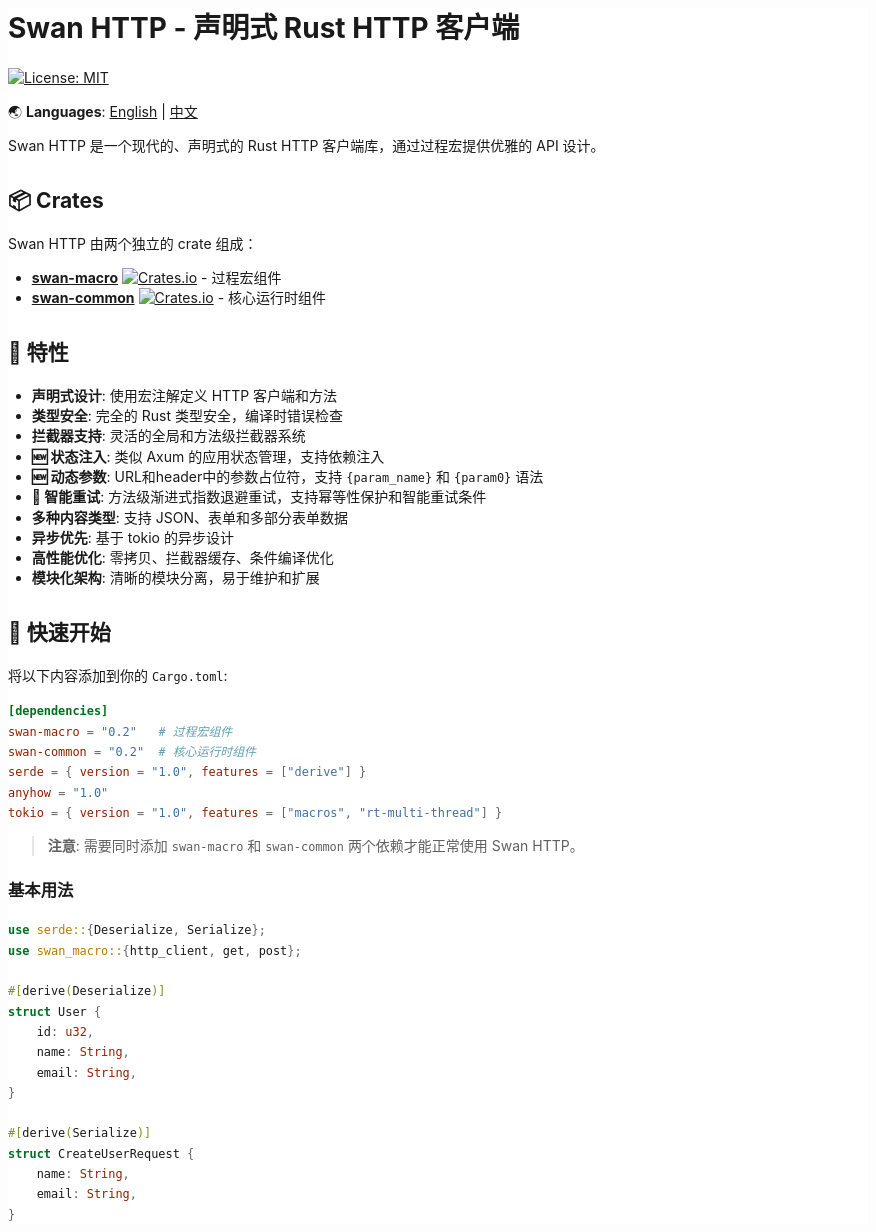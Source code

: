 # Swan HTTP - 声明式 Rust HTTP 客户端

[![License: MIT](https://img.shields.io/badge/License-MIT-yellow.svg)](https://opensource.org/licenses/MIT)

🌏 **Languages**: [English](README_EN.md) | [中文](README.md)

Swan HTTP 是一个现代的、声明式的 Rust HTTP 客户端库，通过过程宏提供优雅的 API 设计。

## 📦 Crates

Swan HTTP 由两个独立的 crate 组成：

- **[swan-macro](https://crates.io/crates/swan-macro)** [![Crates.io](https://img.shields.io/crates/v/swan-macro.svg)](https://crates.io/crates/swan-macro) - 过程宏组件
- **[swan-common](https://crates.io/crates/swan-common)** [![Crates.io](https://img.shields.io/crates/v/swan-common.svg)](https://crates.io/crates/swan-common) - 核心运行时组件

## 🌟 特性

- **声明式设计**: 使用宏注解定义 HTTP 客户端和方法
- **类型安全**: 完全的 Rust 类型安全，编译时错误检查
- **拦截器支持**: 灵活的全局和方法级拦截器系统
- **🆕 状态注入**: 类似 Axum 的应用状态管理，支持依赖注入
- **🆕 动态参数**: URL和header中的参数占位符，支持 `{param_name}` 和 `{param0}` 语法
- **🔄 智能重试**: 方法级渐进式指数退避重试，支持幂等性保护和智能重试条件
- **多种内容类型**: 支持 JSON、表单和多部分表单数据
- **异步优先**: 基于 tokio 的异步设计
- **高性能优化**: 零拷贝、拦截器缓存、条件编译优化
- **模块化架构**: 清晰的模块分离，易于维护和扩展

## 🚀 快速开始

将以下内容添加到你的 `Cargo.toml`:

```toml
[dependencies]
swan-macro = "0.2"   # 过程宏组件
swan-common = "0.2"  # 核心运行时组件
serde = { version = "1.0", features = ["derive"] }
anyhow = "1.0"
tokio = { version = "1.0", features = ["macros", "rt-multi-thread"] }
```

> **注意**: 需要同时添加 `swan-macro` 和 `swan-common` 两个依赖才能正常使用 Swan HTTP。

### 基本用法

```rust
use serde::{Deserialize, Serialize};
use swan_macro::{http_client, get, post};

#[derive(Deserialize)]
struct User {
    id: u32,
    name: String,
    email: String,
}

#[derive(Serialize)]
struct CreateUserRequest {
    name: String,
    email: String,
}

```